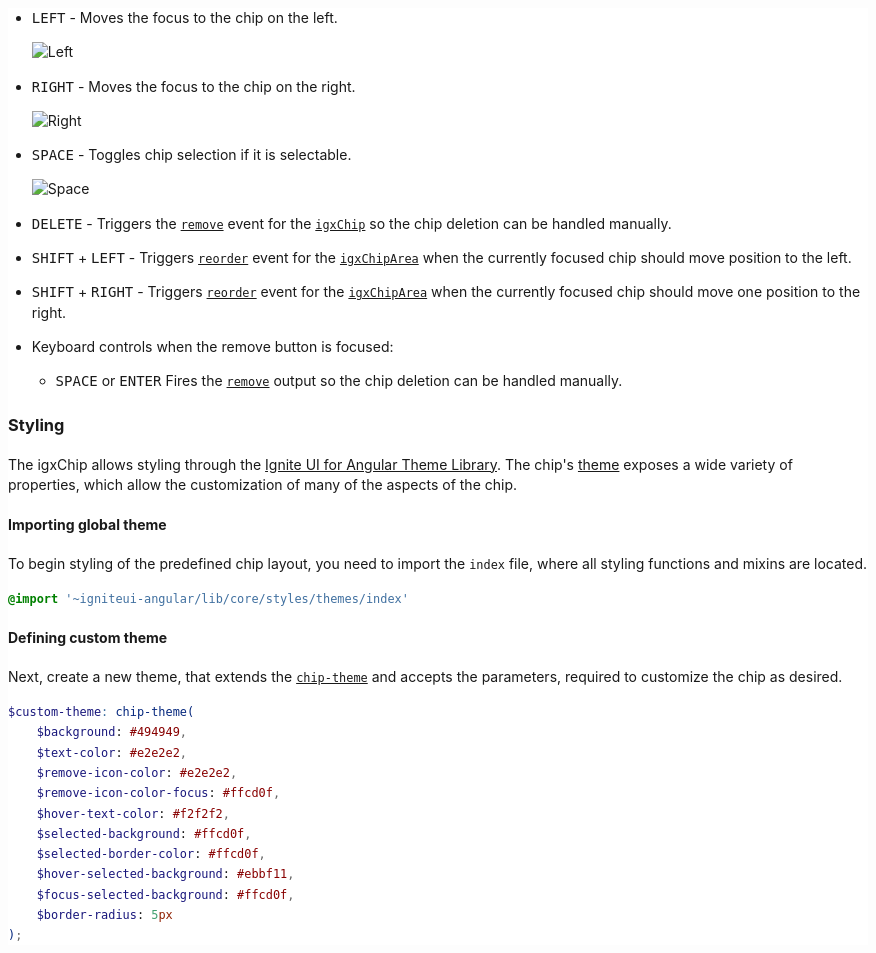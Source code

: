   - <kbd>LEFT</kbd> - Moves the focus to the chip on the left.

    ![Left](../images/chip/arrow_left_key.gif)

  - <kbd>RIGHT</kbd> - Moves the focus to the chip on the right.

    ![Right](../images/chip/arrow_right_key.gif)

  - <kbd>SPACE</kbd> - Toggles chip selection if it is selectable.

    ![Space](../images/chip/space_key.gif)
  - <kbd>DELETE</kbd> - Triggers the [`remove`]({environment:angularApiUrl}/classes/igxchipcomponent.html#remove) event for the [`igxChip`]({environment:angularApiUrl}/classes/igxchipcomponent.html) so the chip deletion can be handled manually.
  - <kbd>SHIFT</kbd> + <kbd>LEFT</kbd> - Triggers [`reorder`]({environment:angularApiUrl}/classes/igxchipsareacomponent.html#reorder) event for the [`igxChipArea`]({environment:angularApiUrl}/classes/igxchipsareacomponent.html) when the currently focused chip should move position to the left.
  - <kbd>SHIFT</kbd> + <kbd>RIGHT</kbd> - Triggers [`reorder`]({environment:angularApiUrl}/classes/igxchipsareacomponent.html#reorder) event for the [`igxChipArea`]({environment:angularApiUrl}/classes/igxchipsareacomponent.html) when the currently focused chip should move one position to the right.

- Keyboard controls when the remove button is focused:

  - <kbd>SPACE</kbd> or <kbd>ENTER</kbd> Fires the [`remove`]({environment:angularApiUrl}/classes/igxchipcomponent.html#remove) output so the chip deletion can be handled manually.

### Styling
The igxChip allows styling through the [Ignite UI for Angular Theme Library](../themes/sass/component-themes.md). The chip's [theme]({environment:sassApiUrl}/index.html#function-chip-theme) exposes a wide variety of properties, which allow the customization of many of the aspects of the chip.        

 #### Importing global theme
To begin styling of the predefined chip layout, you need to import the `index` file, where all styling functions and mixins are located.  
```scss
@import '~igniteui-angular/lib/core/styles/themes/index'
```   

#### Defining custom theme
Next, create a new theme, that extends the [`chip-theme`]({environment:sassApiUrl}/index.html#function-chip-theme) and accepts the parameters, required to customize the chip as desired.
   

```scss
$custom-theme: chip-theme(
    $background: #494949,
    $text-color: #e2e2e2,
    $remove-icon-color: #e2e2e2,
    $remove-icon-color-focus: #ffcd0f,
    $hover-text-color: #f2f2f2,
    $selected-background: #ffcd0f,
    $selected-border-color: #ffcd0f,
    $hover-selected-background: #ebbf11,
    $focus-selected-background: #ffcd0f,
    $border-radius: 5px
);
```   
